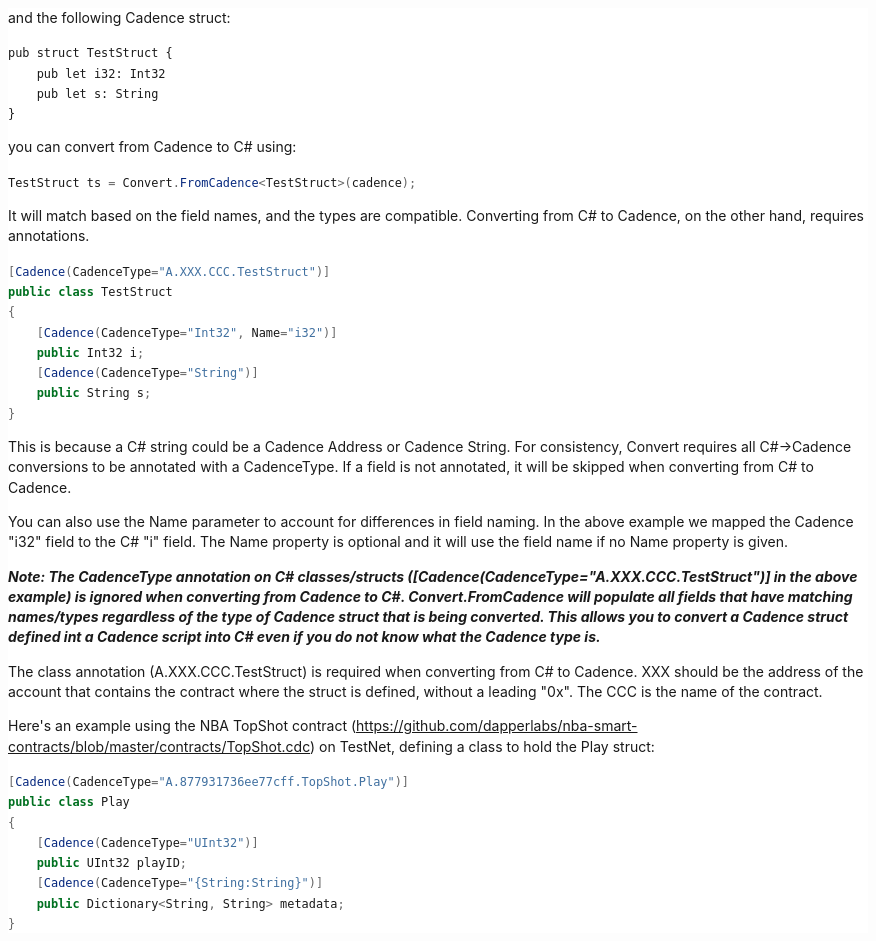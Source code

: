 and the following Cadence struct:

```cadence
pub struct TestStruct {
    pub let i32: Int32
    pub let s: String
}
```

you can convert from Cadence to C# using:

```csharp
TestStruct ts = Convert.FromCadence<TestStruct>(cadence);
```

It will match based on the field names, and the types are compatible.  Converting from C# to Cadence, on the other hand, requires annotations.

```csharp
[Cadence(CadenceType="A.XXX.CCC.TestStruct")]
public class TestStruct
{
    [Cadence(CadenceType="Int32", Name="i32")]
    public Int32 i;
    [Cadence(CadenceType="String")]
    public String s;
}
```

This is because a C# string could be a Cadence Address or Cadence String.  For consistency, Convert requires all C#->Cadence conversions to be annotated with a CadenceType.  If a field is not 
annotated, it will be skipped when converting from C# to Cadence.

You can also use the Name parameter to account for differences in field naming.  In the above example we mapped the Cadence "i32" field to the C# "i" field.  The Name property is optional and
it will use the field name if no Name property is given.

***Note:  The CadenceType annotation on C# classes/structs ([Cadence(CadenceType="A.XXX.CCC.TestStruct")] in the above example) is ignored when converting from Cadence to C#.
Convert.FromCadence will populate all fields that have matching names/types regardless of the type of Cadence struct that is being converted.  This allows you to convert a Cadence struct defined
int a Cadence script into C# even if you do not know what the Cadence type is.***

The class annotation (A.XXX.CCC.TestStruct) is required when converting from C# to Cadence. XXX should be the address of the account that contains the contract where the struct is 
defined, without a leading "0x".  The CCC is the name of the contract.

Here's an example using the NBA TopShot contract (https://github.com/dapperlabs/nba-smart-contracts/blob/master/contracts/TopShot.cdc) on TestNet, defining a class to hold the Play struct:

```csharp
[Cadence(CadenceType="A.877931736ee77cff.TopShot.Play")]
public class Play
{
    [Cadence(CadenceType="UInt32")]
    public UInt32 playID; 
    [Cadence(CadenceType="{String:String}")]
    public Dictionary<String, String> metadata;
}
```
